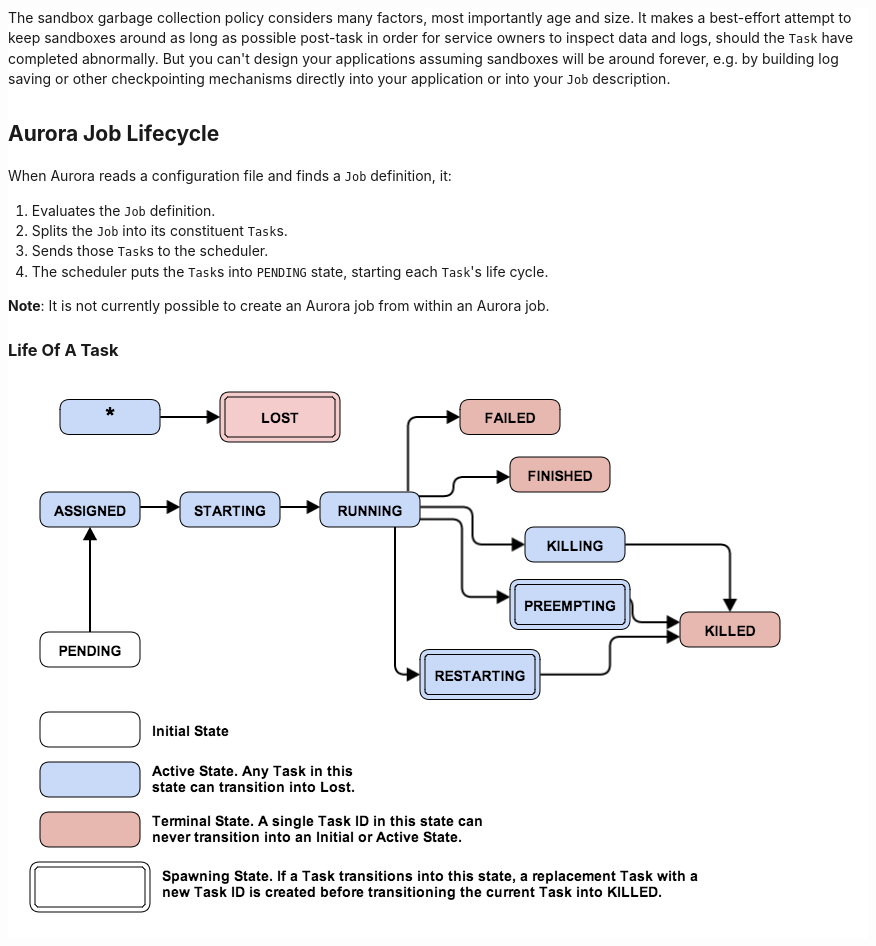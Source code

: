 The sandbox garbage collection policy considers many factors, most
importantly age and size. It makes a best-effort attempt to keep
sandboxes around as long as possible post-task in order for service
owners to inspect data and logs, should the `Task` have completed
abnormally. But you can't design your applications assuming sandboxes
will be around forever, e.g. by building log saving or other
checkpointing mechanisms directly into your application or into your
`Job` description.

<a name="Lifecycle"></a>Aurora Job Lifecycle
--------------------------------------------

When Aurora reads a configuration file and finds a `Job` definition, it:

1.  Evaluates the `Job` definition.
2.  Splits the `Job` into its constituent `Task`s.
3.  Sends those `Task`s to the scheduler.
4.  The scheduler puts the `Task`s into `PENDING` state, starting each
    `Task`'s life cycle.

**Note**: It is not currently possible to create an Aurora job from
within an Aurora job.

### <a name="Life"></a>Life Of A Task

![Life of a task](images/lifeofatask.png)
